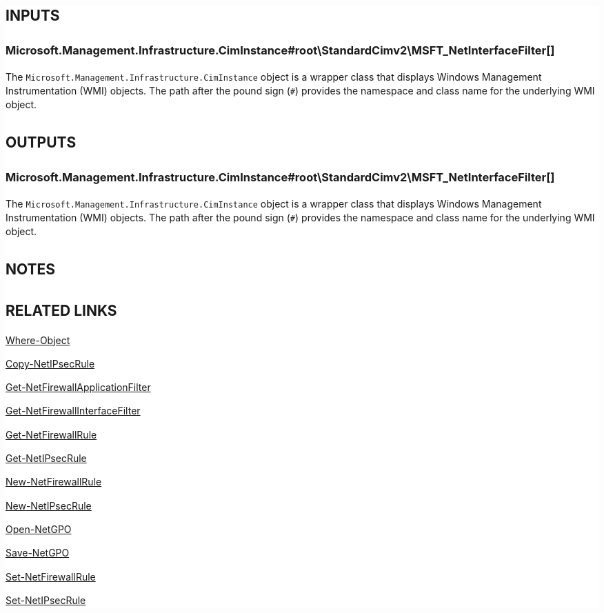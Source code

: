 ## INPUTS

### Microsoft.Management.Infrastructure.CimInstance#root\StandardCimv2\MSFT_NetInterfaceFilter[]
The `Microsoft.Management.Infrastructure.CimInstance` object is a wrapper class that displays Windows Management Instrumentation (WMI) objects.
The path after the pound sign (`#`) provides the namespace and class name for the underlying WMI object.

## OUTPUTS

### Microsoft.Management.Infrastructure.CimInstance#root\StandardCimv2\MSFT_NetInterfaceFilter[]
The `Microsoft.Management.Infrastructure.CimInstance` object is a wrapper class that displays Windows Management Instrumentation (WMI) objects.
The path after the pound sign (`#`) provides the namespace and class name for the underlying WMI object.

## NOTES

## RELATED LINKS

[Where-Object](https://go.microsoft.com/fwlink/p/?LinkId=113423)

[Copy-NetIPsecRule](./Copy-NetIPsecRule.md)

[Get-NetFirewallApplicationFilter](./Get-NetFirewallApplicationFilter.md)

[Get-NetFirewallInterfaceFilter](./Get-NetFirewallInterfaceFilter.md)

[Get-NetFirewallRule](./Get-NetFirewallRule.md)

[Get-NetIPsecRule](./Get-NetIPsecRule.md)

[New-NetFirewallRule](./New-NetFirewallRule.md)

[New-NetIPsecRule](./New-NetIPsecRule.md)

[Open-NetGPO](./Open-NetGPO.md)

[Save-NetGPO](./Save-NetGPO.md)

[Set-NetFirewallRule](./Set-NetFirewallRule.md)

[Set-NetIPsecRule](./Set-NetIPsecRule.md)

